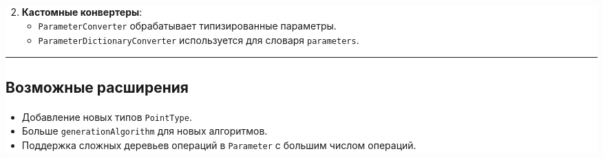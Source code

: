 2. **Кастомные конвертеры**:
   - `ParameterConverter` обрабатывает типизированные параметры.
   - `ParameterDictionaryConverter` используется для словаря `parameters`.

---

## Возможные расширения
- Добавление новых типов `PointType`.
- Больше `generationAlgorithm` для новых алгоритмов.
- Поддержка сложных деревьев операций в `Parameter` с большим числом операций.
